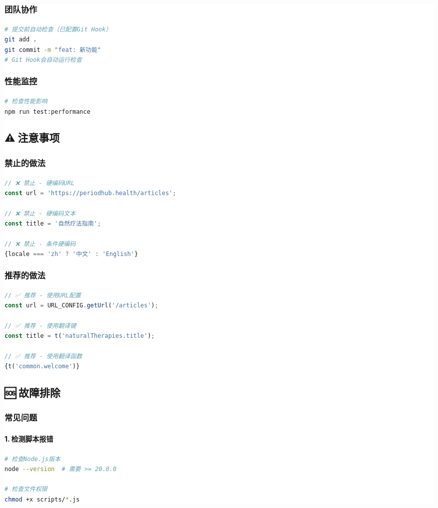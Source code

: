 ### 团队协作
```bash
# 提交前自动检查（已配置Git Hook）
git add .
git commit -m "feat: 新功能"
# Git Hook会自动运行检查
```

### 性能监控
```bash
# 检查性能影响
npm run test:performance
```

## ⚠️ 注意事项

### 禁止的做法
```typescript
// ❌ 禁止 - 硬编码URL
const url = 'https://periodhub.health/articles';

// ❌ 禁止 - 硬编码文本
const title = '自然疗法指南';

// ❌ 禁止 - 条件硬编码
{locale === 'zh' ? '中文' : 'English'}
```

### 推荐的做法
```typescript
// ✅ 推荐 - 使用URL配置
const url = URL_CONFIG.getUrl('/articles');

// ✅ 推荐 - 使用翻译键
const title = t('naturalTherapies.title');

// ✅ 推荐 - 使用翻译函数
{t('common.welcome')}
```

## 🆘 故障排除

### 常见问题

#### 1. 检测脚本报错
```bash
# 检查Node.js版本
node --version  # 需要 >= 20.0.0

# 检查文件权限
chmod +x scripts/*.js
```
